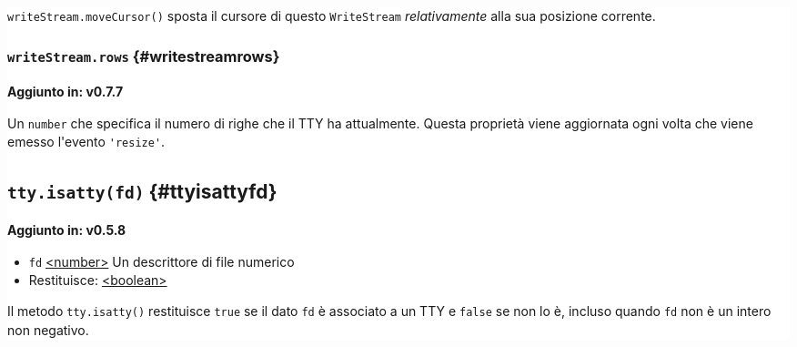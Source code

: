`writeStream.moveCursor()` sposta il cursore di questo `WriteStream` *relativamente* alla sua posizione corrente.


### `writeStream.rows` {#writestreamrows}

**Aggiunto in: v0.7.7**

Un `number` che specifica il numero di righe che il TTY ha attualmente. Questa proprietà viene aggiornata ogni volta che viene emesso l'evento `'resize'`.

## `tty.isatty(fd)` {#ttyisattyfd}

**Aggiunto in: v0.5.8**

- `fd` [\<number\>](https://developer.mozilla.org/en-US/docs/Web/JavaScript/Data_structures#Number_type) Un descrittore di file numerico
- Restituisce: [\<boolean\>](https://developer.mozilla.org/en-US/docs/Web/JavaScript/Data_structures#Boolean_type)

Il metodo `tty.isatty()` restituisce `true` se il dato `fd` è associato a un TTY e `false` se non lo è, incluso quando `fd` non è un intero non negativo.

